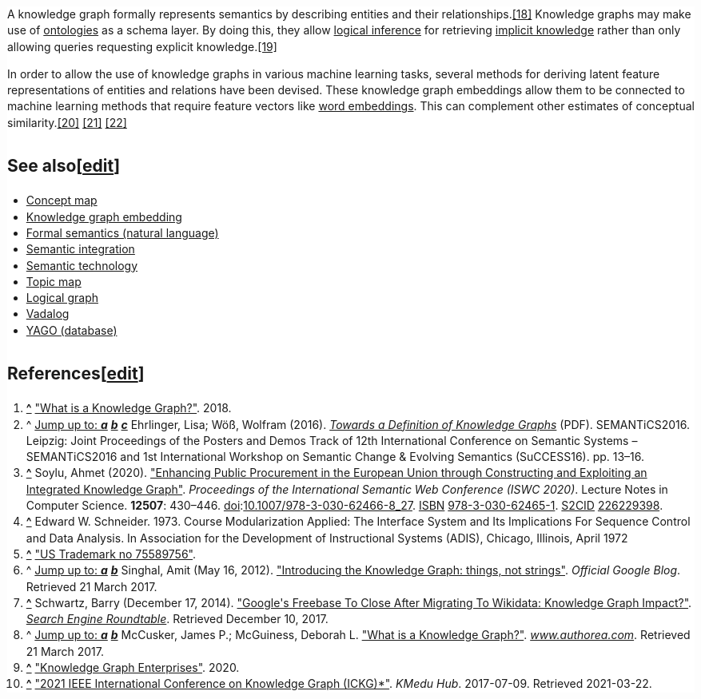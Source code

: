 A knowledge graph formally represents semantics by describing entities and their relationships.[[18]](#cite_note-18) Knowledge graphs may make use of [ontologies](/wiki/Ontology_(information_science) "Ontology (information science)") as a schema layer. By doing this, they allow [logical inference](/wiki/Inference "Inference") for retrieving [implicit knowledge](/wiki/Implicit_knowledge "Implicit knowledge") rather than only allowing queries requesting explicit knowledge.[[19]](#cite_note-19)

In order to allow the use of knowledge graphs in various machine learning tasks, several methods for deriving latent feature representations of entities and relations have been devised. These knowledge graph embeddings allow them to be connected to machine learning methods that require feature vectors like [word embeddings](/wiki/Word_embedding "Word embedding"). This can complement other estimates of conceptual similarity.[[20]](#cite_note-20) [[21]](#cite_note-21) [[22]](#cite_note-22)

## See also[[edit](/w/index.php?title=Knowledge_graph&action=edit&section=5 "Edit section: See also")]

- [Concept map](/wiki/Concept_map "Concept map")
- [Knowledge graph embedding](/wiki/Knowledge_graph_embedding "Knowledge graph embedding")
- [Formal semantics (natural language)](/wiki/Formal_semantics_(natural_language) "Formal semantics (natural language)")
- [Semantic integration](/wiki/Semantic_integration "Semantic integration")
- [Semantic technology](/wiki/Semantic_technology "Semantic technology")
- [Topic map](/wiki/Topic_map "Topic map")
- [Logical graph](/wiki/Logical_graph "Logical graph")
- [Vadalog](/wiki/Vadalog "Vadalog")
- [YAGO (database)](/wiki/YAGO_(database) "YAGO (database)")

## References[[edit](/w/index.php?title=Knowledge_graph&action=edit&section=6 "Edit section: References")]

1. **[^](#cite_ref-1 "Jump up")** ["What is a Knowledge Graph?"](https://ontotext.com/knowledgehub/fundamentals/what-is-a-knowledge-graph). 2018.
2. ^ [Jump up to: _**a**_](#cite_ref-Ref1_2-0) [_**b**_](#cite_ref-Ref1_2-1) [_**c**_](#cite_ref-Ref1_2-2) Ehrlinger, Lisa; Wöß, Wolfram (2016). [_Towards a Definition of Knowledge Graphs_](http://ceur-ws.org/Vol-1695/paper4.pdf) (PDF). SEMANTiCS2016. Leipzig: Joint Proceedings of the Posters and Demos Track of 12th International Conference on Semantic Systems – SEMANTiCS2016 and 1st International Workshop on Semantic Change & Evolving Semantics (SuCCESS16). pp. 13–16.
3. **[^](#cite_ref-3 "Jump up")** Soylu, Ahmet (2020). ["Enhancing Public Procurement in the European Union through Constructing and Exploiting an Integrated Knowledge Graph"](https://doi.org/10.1007/978-3-030-62466-8_27). _Proceedings of the International Semantic Web Conference (ISWC 2020)_. Lecture Notes in Computer Science. **12507**: 430–446. [doi](/wiki/Doi_(identifier) "Doi (identifier)"):[10.1007/978-3-030-62466-8_27](https://doi.org/10.1007%2F978-3-030-62466-8_27). [ISBN](/wiki/ISBN_(identifier) "ISBN (identifier)") [978-3-030-62465-1](/wiki/Special:BookSources/978-3-030-62465-1 "Special:BookSources/978-3-030-62465-1"). [S2CID](/wiki/S2CID_(identifier) "S2CID (identifier)") [226229398](https://api.semanticscholar.org/CorpusID:226229398).
4. **[^](#cite_ref-4 "Jump up")** Edward W. Schneider. 1973. Course Modularization Applied: The Interface System and Its Implications For Sequence Control and Data Analysis. In Association for the Development of Instructional Systems (ADIS), Chicago, Illinois, April 1972
5. **[^](#cite_ref-5 "Jump up")** ["US Trademark no 75589756"](http://tmsearch.uspto.gov/bin/showfield?f=doc&state=4809:rjqm9h.2.1).
6. ^ [Jump up to: _**a**_](#cite_ref-:1_6-0) [_**b**_](#cite_ref-:1_6-1) Singhal, Amit (May 16, 2012). ["Introducing the Knowledge Graph: things, not strings"](https://googleblog.blogspot.com/2012/05/introducing-knowledge-graph-things-not.html). _Official Google Blog_. Retrieved 21 March 2017.
7. **[^](#cite_ref-7 "Jump up")** Schwartz, Barry (December 17, 2014). ["Google's Freebase To Close After Migrating To Wikidata: Knowledge Graph Impact?"](https://www.seroundtable.com/google-freebase-wikidata-knowledge-graph-19591.html). _[Search Engine Roundtable](/wiki/Search_Engine_Roundtable "Search Engine Roundtable")_. Retrieved December 10, 2017.
8. ^ [Jump up to: _**a**_](#cite_ref-:0_8-0) [_**b**_](#cite_ref-:0_8-1) McCusker, James P.; McGuiness, Deborah L. ["What is a Knowledge Graph?"](https://www.authorea.com/users/6341/articles/107281-what-is-a-knowledge-graph/_show_article). _www.authorea.com_. Retrieved 21 March 2017.
9. **[^](#cite_ref-9 "Jump up")** ["Knowledge Graph Enterprises"](https://kgkg.factnexus.com/@3782~167.html). 2020.
10. **[^](#cite_ref-10 "Jump up")** ["2021 IEEE International Conference on Knowledge Graph (ICKG)*"](https://kmeducationhub.de/ieee-international-conference-big-knowledge-icbk/). _KMedu Hub_. 2017-07-09. Retrieved 2021-03-22.
